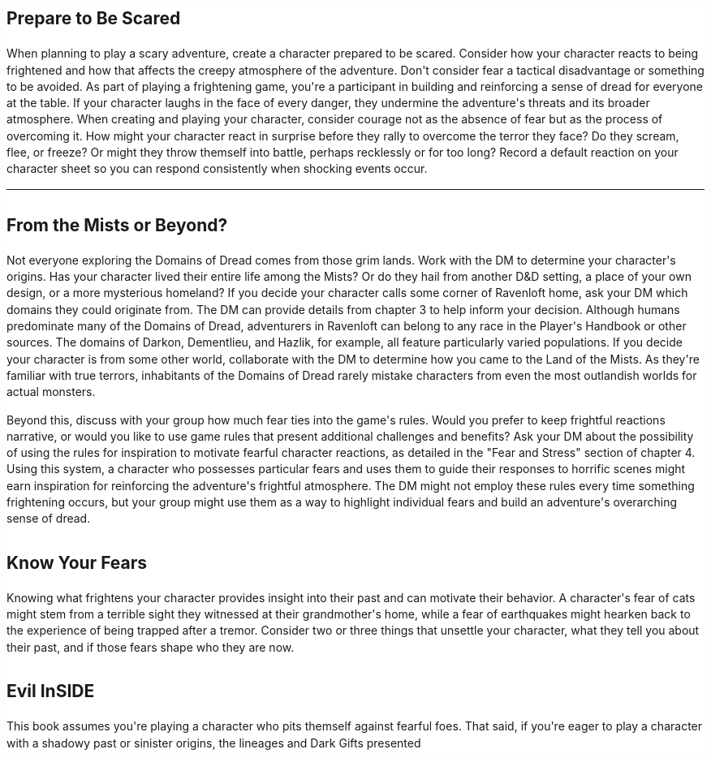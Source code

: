 ## Prepare to Be Scared

When planning to play a scary adventure, create a character prepared to be scared. Consider how your character reacts to being frightened and how that affects the creepy atmosphere of the adventure. Don't consider fear a tactical disadvantage or something to be avoided. As part of playing a frightening game, you're a participant in building and reinforcing a sense of dread for everyone at the table. If your character laughs in the face of every danger, they undermine the adventure's threats and its broader atmosphere.
When creating and playing your character, consider courage not as the absence of fear but as the process of overcoming it. How might your character react in surprise before they rally to overcome the terror they face? Do they scream, flee, or freeze? Or might they throw themself into battle, perhaps recklessly or for too long? Record a default reaction on your character sheet so you can respond consistently when shocking events occur.

---

## From the Mists or Beyond?

Not everyone exploring the Domains of Dread comes from those grim lands. Work with the DM to determine your character's origins. Has your character lived their entire life among the Mists? Or do they hail from another D\&D setting, a place of your own design, or a more mysterious homeland?
If you decide your character calls some corner of Ravenloft home, ask your DM which domains they could originate from. The DM can provide details from chapter 3 to help inform your decision. Although humans predominate many of the Domains of Dread, adventurers in Ravenloft can belong to any race in the Player's Handbook or other sources. The domains of Darkon, Dementlieu, and Hazlik, for example, all feature particularly varied populations.
If you decide your character is from some other world, collaborate with the DM to determine how you came to the Land of the Mists. As they're familiar with true terrors, inhabitants of the Domains of Dread rarely mistake characters from even the most outlandish worlds for actual monsters.

Beyond this, discuss with your group how much fear ties into the game's rules. Would you prefer to keep frightful reactions narrative, or would you like to use game rules that present additional challenges and benefits? Ask your DM about the possibility of using the rules for inspiration to motivate fearful character reactions, as detailed in the "Fear and Stress" section of chapter 4. Using this system, a character who possesses particular fears and uses them to guide their responses to horrific scenes might earn inspiration for reinforcing the adventure's frightful atmosphere. The DM might not employ these rules every time something frightening occurs, but your group might use them as a way to highlight individual fears and build an adventure's overarching sense of dread.

## Know Your Fears

Knowing what frightens your character provides insight into their past and can motivate their behavior. A character's fear of cats might stem from a terrible sight they witnessed at their grandmother's home, while a fear of earthquakes might hearken back to the experience of being trapped after a tremor. Consider two or three things that unsettle your character, what they tell you about their past, and if those fears shape who they are now.

## Evil InSIDE

This book assumes you're playing a character who pits themself against fearful foes. That said, if you're eager to play a character with a shadowy past or sinister origins, the lineages and Dark Gifts presented